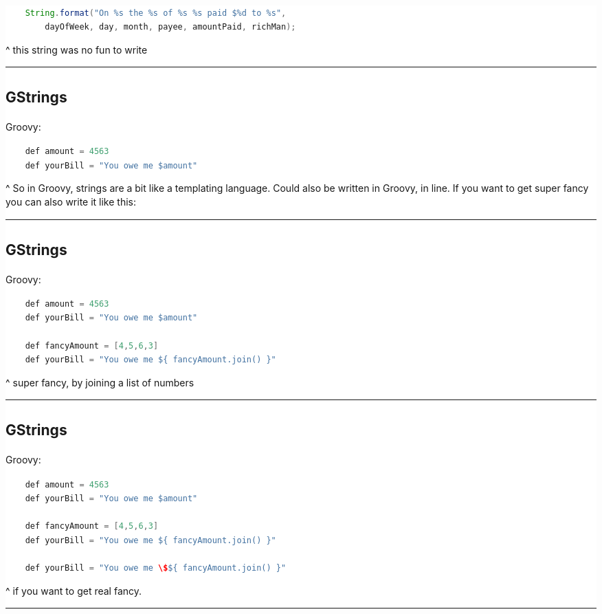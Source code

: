 ````java
	String.format("On %s the %s of %s %s paid $%d to %s", 
		dayOfWeek, day, month, payee, amountPaid, richMan);
````

^ this string was no fun to write

---

## GStrings

Groovy:

````java
    def amount = 4563
	def yourBill = "You owe me $amount"
````

^ So in Groovy, strings are a bit like a templating language. 
Could also be written in Groovy, in line.
If you want to get super fancy you can also write it like this:

---

## GStrings

Groovy:

````java
    def amount = 4563
	def yourBill = "You owe me $amount"
	
	def fancyAmount = [4,5,6,3]
	def yourBill = "You owe me ${ fancyAmount.join() }"
````

^ super fancy, by joining a list of numbers

---

## GStrings

Groovy:

````java
    def amount = 4563
	def yourBill = "You owe me $amount"
	
	def fancyAmount = [4,5,6,3]
	def yourBill = "You owe me ${ fancyAmount.join() }"

	def yourBill = "You owe me \$${ fancyAmount.join() }"
````

^ if you want to get real fancy.

---